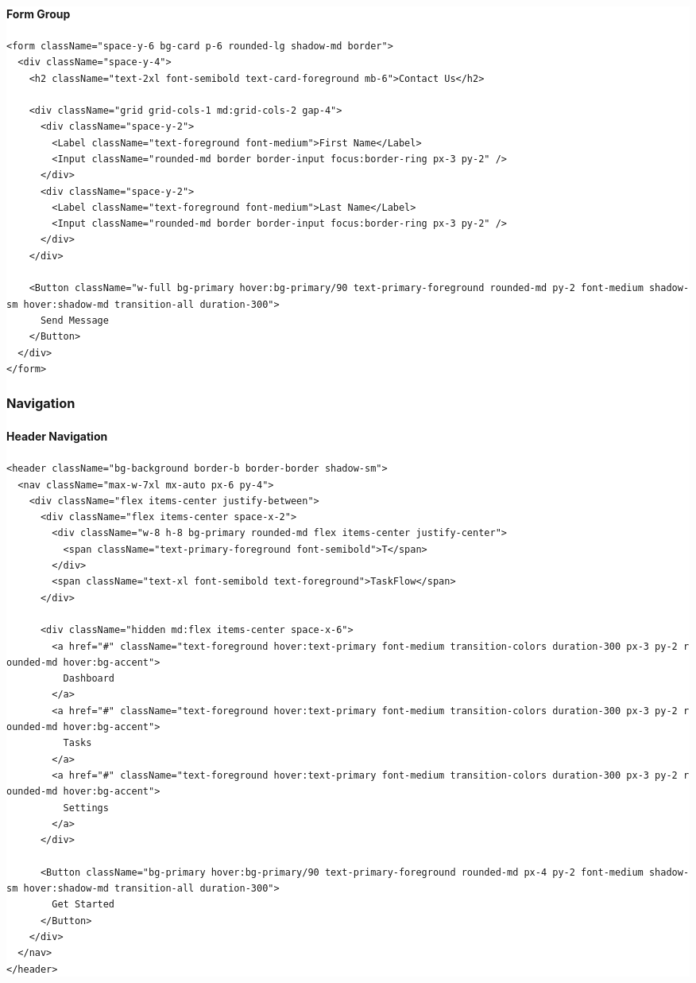 #### Form Group
```tsx
<form className="space-y-6 bg-card p-6 rounded-lg shadow-md border">
  <div className="space-y-4">
    <h2 className="text-2xl font-semibold text-card-foreground mb-6">Contact Us</h2>
    
    <div className="grid grid-cols-1 md:grid-cols-2 gap-4">
      <div className="space-y-2">
        <Label className="text-foreground font-medium">First Name</Label>
        <Input className="rounded-md border border-input focus:border-ring px-3 py-2" />
      </div>
      <div className="space-y-2">
        <Label className="text-foreground font-medium">Last Name</Label>
        <Input className="rounded-md border border-input focus:border-ring px-3 py-2" />
      </div>
    </div>
    
    <Button className="w-full bg-primary hover:bg-primary/90 text-primary-foreground rounded-md py-2 font-medium shadow-sm hover:shadow-md transition-all duration-300">
      Send Message
    </Button>
  </div>
</form>
```

### Navigation

#### Header Navigation
```tsx
<header className="bg-background border-b border-border shadow-sm">
  <nav className="max-w-7xl mx-auto px-6 py-4">
    <div className="flex items-center justify-between">
      <div className="flex items-center space-x-2">
        <div className="w-8 h-8 bg-primary rounded-md flex items-center justify-center">
          <span className="text-primary-foreground font-semibold">T</span>
        </div>
        <span className="text-xl font-semibold text-foreground">TaskFlow</span>
      </div>
      
      <div className="hidden md:flex items-center space-x-6">
        <a href="#" className="text-foreground hover:text-primary font-medium transition-colors duration-300 px-3 py-2 rounded-md hover:bg-accent">
          Dashboard
        </a>
        <a href="#" className="text-foreground hover:text-primary font-medium transition-colors duration-300 px-3 py-2 rounded-md hover:bg-accent">
          Tasks
        </a>
        <a href="#" className="text-foreground hover:text-primary font-medium transition-colors duration-300 px-3 py-2 rounded-md hover:bg-accent">
          Settings
        </a>
      </div>
      
      <Button className="bg-primary hover:bg-primary/90 text-primary-foreground rounded-md px-4 py-2 font-medium shadow-sm hover:shadow-md transition-all duration-300">
        Get Started
      </Button>
    </div>
  </nav>
</header>
```
